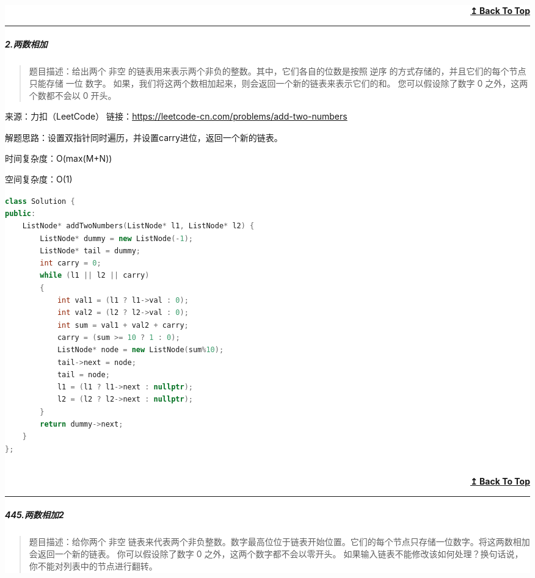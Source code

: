 <div align="right">
    <b><a href="#目录">↥ Back To Top</a></b>
</div>


----------------------------
##### 2.两数相加
>题目描述：给出两个 非空 的链表用来表示两个非负的整数。其中，它们各自的位数是按照 逆序 的方式存储的，并且它们的每个节点只能存储 一位 数字。
如果，我们将这两个数相加起来，则会返回一个新的链表来表示它们的和。
您可以假设除了数字 0 之外，这两个数都不会以 0 开头。

来源：力扣（LeetCode）
链接：https://leetcode-cn.com/problems/add-two-numbers

解题思路：设置双指针同时遍历，并设置carry进位，返回一个新的链表。

时间复杂度：O(max(M+N))

空间复杂度：O(1)


```cpp
class Solution {
public:
    ListNode* addTwoNumbers(ListNode* l1, ListNode* l2) {
        ListNode* dummy = new ListNode(-1);
        ListNode* tail = dummy;
        int carry = 0;
        while (l1 || l2 || carry)
        {
            int val1 = (l1 ? l1->val : 0);
            int val2 = (l2 ? l2->val : 0);
            int sum = val1 + val2 + carry;
            carry = (sum >= 10 ? 1 : 0); 
            ListNode* node = new ListNode(sum%10);
            tail->next = node;
            tail = node;
            l1 = (l1 ? l1->next : nullptr);
            l2 = (l2 ? l2->next : nullptr);
        }
        return dummy->next;
    }
};

```

<br>

<div align="right">
    <b><a href="#目录">↥ Back To Top</a></b>
</div>


--------------------------
##### 445.两数相加2
>题目描述：给你两个 非空 链表来代表两个非负整数。数字最高位位于链表开始位置。它们的每个节点只存储一位数字。将这两数相加会返回一个新的链表。
你可以假设除了数字 0 之外，这两个数字都不会以零开头。
如果输入链表不能修改该如何处理？换句话说，你不能对列表中的节点进行翻转。
